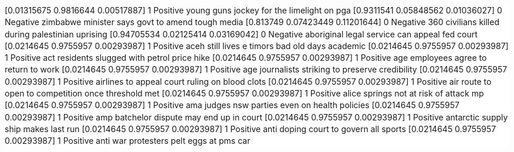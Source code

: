 [0.01315675 0.9816644  0.00517887]
1
Positive
young guns jockey for the limelight on pga
[0.9311541  0.05848562 0.01036027]
0
Negative
zimbabwe minister says govt to amend tough media
[0.813749   0.07423449 0.11201644]
0
Negative
360 civilians killed during palestinian uprising
[0.94705534 0.02125414 0.03169042]
0
Negative
aboriginal legal service can appeal fed court
[0.0214645  0.9755957  0.00293987]
1
Positive
aceh still lives e timors bad old days academic
[0.0214645  0.9755957  0.00293987]
1
Positive
act residents slugged with petrol price hike
[0.0214645  0.9755957  0.00293987]
1
Positive
age employees agree to return to work
[0.0214645  0.9755957  0.00293987]
1
Positive
age journalists striking to preserve credibility
[0.0214645  0.9755957  0.00293987]
1
Positive
airlines to appeal court ruling on blood clots
[0.0214645  0.9755957  0.00293987]
1
Positive
air route to open to competition once threshold met
[0.0214645  0.9755957  0.00293987]
1
Positive
alice springs not at risk of attack mp
[0.0214645  0.9755957  0.00293987]
1
Positive
ama judges nsw parties even on health policies
[0.0214645  0.9755957  0.00293987]
1
Positive
amp batchelor dispute may end up in court
[0.0214645  0.9755957  0.00293987]
1
Positive
antarctic supply ship makes last run
[0.0214645  0.9755957  0.00293987]
1
Positive
anti doping court to govern all sports
[0.0214645  0.9755957  0.00293987]
1
Positive
anti war protesters pelt eggs at pms car